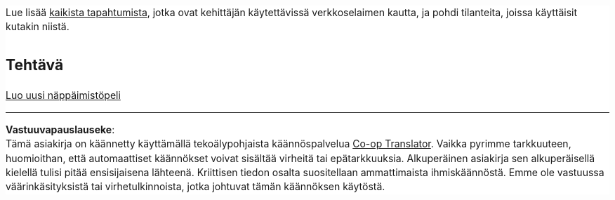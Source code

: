 Lue lisää [kaikista tapahtumista](https://developer.mozilla.org/docs/Web/Events), jotka ovat kehittäjän käytettävissä verkkoselaimen kautta, ja pohdi tilanteita, joissa käyttäisit kutakin niistä.

## Tehtävä

[Luo uusi näppäimistöpeli](assignment.md)

---

**Vastuuvapauslauseke**:  
Tämä asiakirja on käännetty käyttämällä tekoälypohjaista käännöspalvelua [Co-op Translator](https://github.com/Azure/co-op-translator). Vaikka pyrimme tarkkuuteen, huomioithan, että automaattiset käännökset voivat sisältää virheitä tai epätarkkuuksia. Alkuperäinen asiakirja sen alkuperäisellä kielellä tulisi pitää ensisijaisena lähteenä. Kriittisen tiedon osalta suositellaan ammattimaista ihmiskäännöstä. Emme ole vastuussa väärinkäsityksistä tai virhetulkinnoista, jotka johtuvat tämän käännöksen käytöstä.